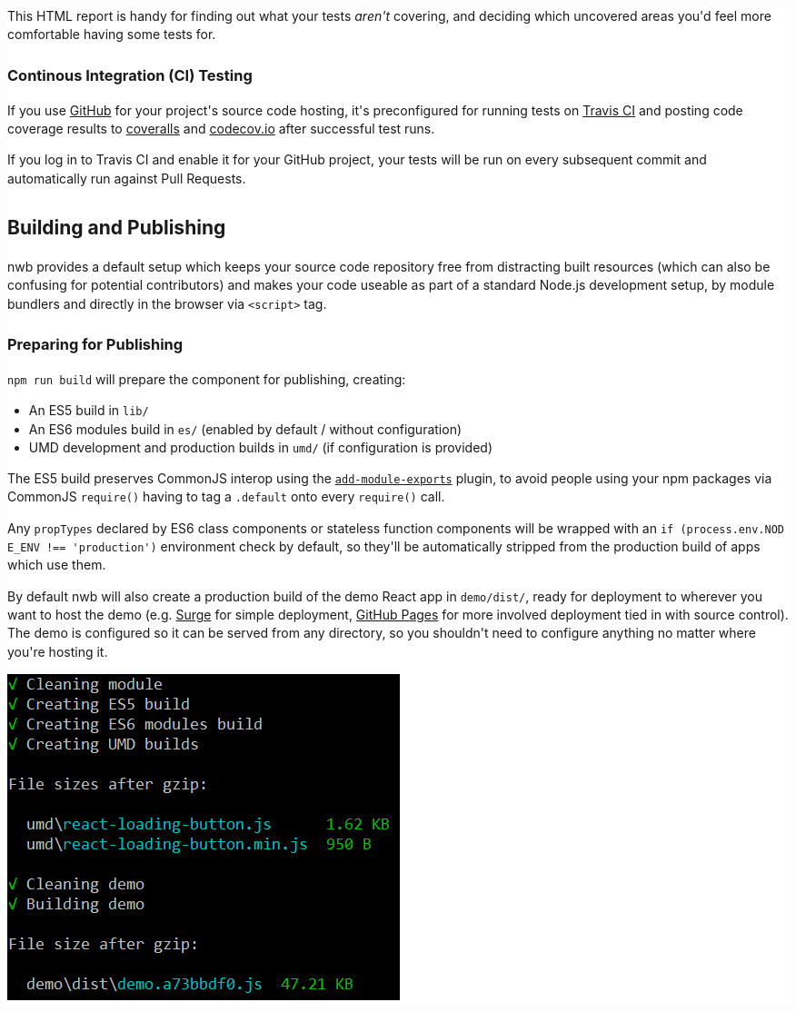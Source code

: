 This HTML report is handy for finding out what your tests *aren't* covering, and deciding which uncovered areas you'd feel more comfortable having some tests for.

### Continous Integration (CI) Testing

If you use [GitHub](https://github.com/) for your project's source code hosting, it's preconfigured for running tests on [Travis CI](https://travis-ci.org/) and posting code coverage results to [coveralls](https://coveralls.io/) and [codecov.io](https://codecov.io/) after successful test runs.

If you log in to Travis CI and enable it for your GitHub project, your tests will be run on every subsequent commit and automatically run against Pull Requests.

## Building and Publishing

nwb provides a default setup which keeps your source code repository free from distracting built resources (which can also be confusing for potential contributors) and makes your code useable as part of a standard Node.js development setup, by module bundlers and directly in the browser via `<script>` tag.

### Preparing for Publishing

`npm run build` will prepare the component for publishing, creating:

- An ES5 build in `lib/`
- An ES6 modules build in `es/` (enabled by default / without configuration)
- UMD development and production builds in `umd/` (if configuration is provided)

The ES5 build preserves CommonJS interop using the [`add-module-exports`](https://github.com/59naga/babel-plugin-add-module-exports) plugin, to avoid people using your npm packages via CommonJS `require()` having to tag a `.default` onto every `require()` call.

Any `propTypes` declared by ES6 class components or stateless function components will be wrapped with an `if (process.env.NODE_ENV !== 'production')` environment check by default, so they'll be automatically stripped from the production build of apps which use them.

By default nwb will also create a production build of the demo React app in `demo/dist/`, ready for deployment to wherever you want to host the demo (e.g. [Surge](http://surge.sh/) for simple deployment, [GitHub Pages](https://pages.github.com/) for more involved deployment tied in with source control). The demo is configured so it can be served from any directory, so you shouldn't need to configure anything no matter where you're hosting it.

![](resources/react-component-build.png)

